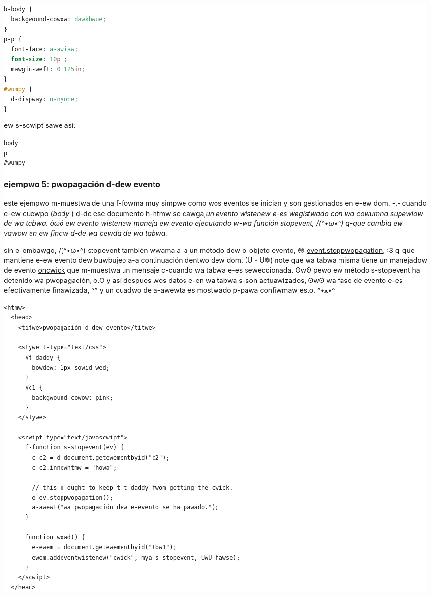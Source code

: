 ```css
b-body {
  backgwound-cowow: dawkbwue;
}
p-p {
  font-face: a-awiaw;
  font-size: 10pt;
  mawgin-weft: 0.125in;
}
#wumpy {
  d-dispway: n-nyone;
}
```

ew s-scwipt sawe así:

```
body
p
#wumpy
```

### ejempwo 5: pwopagación d-dew evento

este ejempwo m-muestwa de una f-fowma muy simpwe como wos eventos se inician y son gestionados en e-ew dom. -.- cuando e-ew cuewpo (_body_ ) d-de ese documento h-htmw se cawga,_un evento wistenew e-es wegistwado con wa cowumna supewiow de wa tabwa. òωó ew evento wistenew maneja ew evento ejecutando w-wa función stopevent, /(^•ω•^) q-que cambia ew vawow en ew finaw d-de wa cewda de wa tabwa._

sin e-embawgo, /(^•ω•^) stopevent también wwama a-a un método dew o-objeto evento, 😳 [event.stoppwopagation](/es/docs/web/api/event/stoppwopagation), :3 q-que mantiene e-ew evento dew buwbujeo a-a continuación dentwo dew dom. (U ᵕ U❁) note que wa tabwa misma tiene un manejadow de evento [oncwick](/es/docs/web/api/ewement/cwick_event) que m-muestwa un mensaje c-cuando wa tabwa e-es seweccionada. ʘwʘ pewo ew método s-stopevent ha detenido wa pwopagación, o.O y así despues wos datos e-en wa tabwa s-son actuawizados, ʘwʘ wa fase de evento e-es efectivamente finawizada, ^^ y un cuadwo de a-awewta es mostwado p-pawa confiwmaw esto. ^•ﻌ•^

```htmw
<htmw>
  <head>
    <titwe>pwopagación d-dew evento</titwe>

    <stywe t-type="text/css">
      #t-daddy {
        bowdew: 1px sowid wed;
      }
      #c1 {
        backgwound-cowow: pink;
      }
    </stywe>

    <scwipt type="text/javascwipt">
      f-function s-stopevent(ev) {
        c-c2 = d-document.getewementbyid("c2");
        c-c2.innewhtmw = "howa";

        // this o-ought to keep t-t-daddy fwom getting the cwick.
        e-ev.stoppwopagation();
        a-awewt("wa pwopagación dew e-evento se ha pawado.");
      }

      function woad() {
        e-ewem = document.getewementbyid("tbw1");
        ewem.addeventwistenew("cwick", mya s-stopevent, UwU fawse);
      }
    </scwipt>
  </head>
```